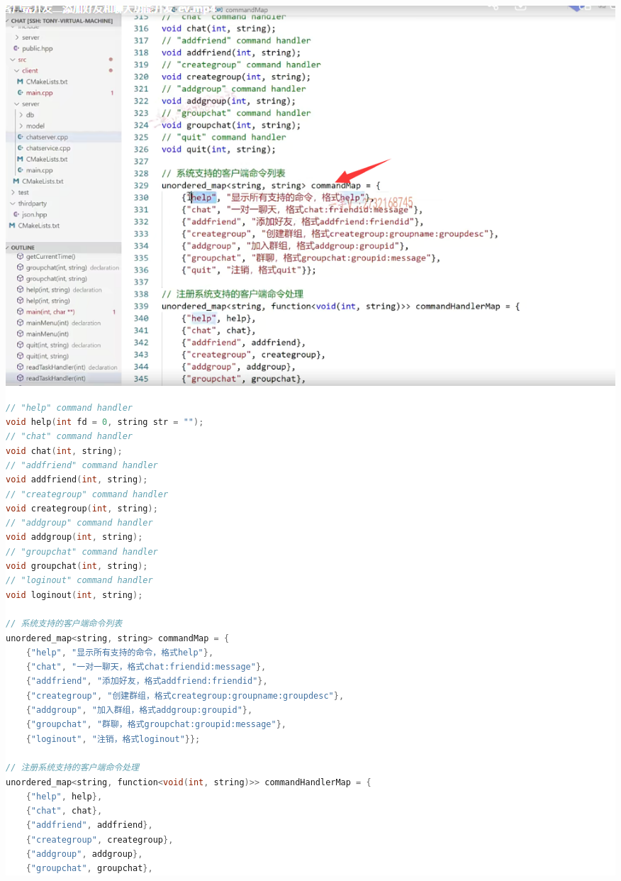 ![image-20230912202703580](image/image-20230912202703580.png)



```C++
// "help" command handler
void help(int fd = 0, string str = "");
// "chat" command handler
void chat(int, string);
// "addfriend" command handler
void addfriend(int, string);
// "creategroup" command handler
void creategroup(int, string);
// "addgroup" command handler
void addgroup(int, string);
// "groupchat" command handler
void groupchat(int, string);
// "loginout" command handler
void loginout(int, string);

// 系统支持的客户端命令列表
unordered_map<string, string> commandMap = {
    {"help", "显示所有支持的命令，格式help"},
    {"chat", "一对一聊天，格式chat:friendid:message"},
    {"addfriend", "添加好友，格式addfriend:friendid"},
    {"creategroup", "创建群组，格式creategroup:groupname:groupdesc"},
    {"addgroup", "加入群组，格式addgroup:groupid"},
    {"groupchat", "群聊，格式groupchat:groupid:message"},
    {"loginout", "注销，格式loginout"}};

// 注册系统支持的客户端命令处理
unordered_map<string, function<void(int, string)>> commandHandlerMap = {
    {"help", help},
    {"chat", chat},
    {"addfriend", addfriend},
    {"creategroup", creategroup},
    {"addgroup", addgroup},
    {"groupchat", groupchat},
```